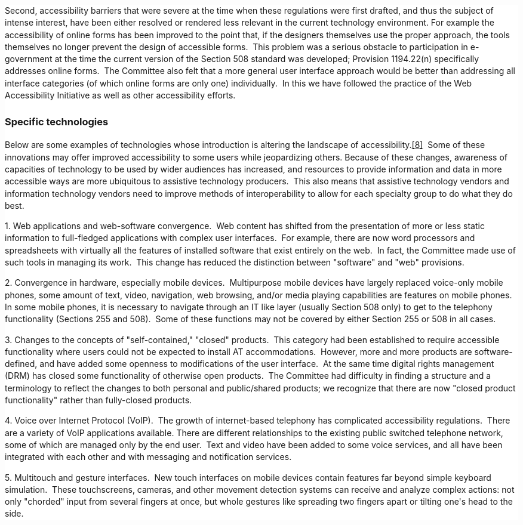 Second, accessibility barriers that were severe at the time when these regulations were first drafted, and thus the subject of intense interest, have been either resolved or rendered less relevant in the current technology environment. For example the accessibility of online forms has been improved to the point that, if the designers themselves use the proper approach, the tools themselves no longer prevent the design of accessible forms.  This problem was a serious obstacle to participation in e-government at the time the current version of the Section 508 standard was developed; Provision 1194.22(n) specifically addresses online forms.  The Committee also felt that a more general user interface approach would be better than addressing all interface categories (of which online forms are only one) individually.  In this we have followed the practice of the Web Accessibility Initiative as well as other accessibility efforts.

### Specific technologies

Below are some examples of technologies whose introduction is altering the landscape of accessibility.[[8]](file:///C:/Users/creagan/Desktop/2020%20GitHub%20Beta%20website%2009%2010%202020/TEITAC%20Final%20Report%202008-04-01.doc#_ftn8)  Some of these innovations may offer improved accessibility to some users while jeopardizing others. Because of these changes, awareness of capacities of technology to be used by wider audiences has increased, and resources to provide information and data in more accessible ways are more ubiquitous to assistive technology producers.  This also means that assistive technology vendors and information technology vendors need to improve methods of interoperability to allow for each specialty group to do what they do best.

1\. Web applications and web-software convergence.  Web content has shifted from the presentation of more or less static information to full-fledged applications with complex user interfaces.  For example, there are now word processors and spreadsheets with virtually all the features of installed software that exist entirely on the web.  In fact, the Committee made use of such tools in managing its work.  This change has reduced the distinction between "software" and "web" provisions.

2\. Convergence in hardware, especially mobile devices.  Multipurpose mobile devices have largely replaced voice-only mobile phones, some amount of text, video, navigation, web browsing, and/or media playing capabilities are features on mobile phones.  In some mobile phones, it is necessary to navigate through an IT like layer (usually Section 508 only) to get to the telephony functionality (Sections 255 and 508).  Some of these functions may not be covered by either Section 255 or 508 in all cases.

3\. Changes to the concepts of "self-contained," "closed" products.  This category had been established to require accessible functionality where users could not be expected to install AT accommodations.  However, more and more products are software-defined, and have added some openness to modifications of the user interface.  At the same time digital rights management (DRM) has closed some functionality of otherwise open products.  The Committee had difficulty in finding a structure and a terminology to reflect the changes to both personal and public/shared products; we recognize that there are now "closed product functionality" rather than fully-closed products.

4\. Voice over Internet Protocol (VoIP).  The growth of internet-based telephony has complicated accessibility regulations.  There are a variety of VoIP applications available. There are different relationships to the existing public switched telephone network, some of which are managed only by the end user.  Text and video have been added to some voice services, and all have been integrated with each other and with messaging and notification services.

5\. Multitouch and gesture interfaces.  New touch interfaces on mobile devices contain features far beyond simple keyboard simulation.  These touchscreens, cameras, and other movement detection systems can receive and analyze complex actions: not only "chorded" input from several fingers at once, but whole gestures like spreading two fingers apart or tilting one's head to the side. 
